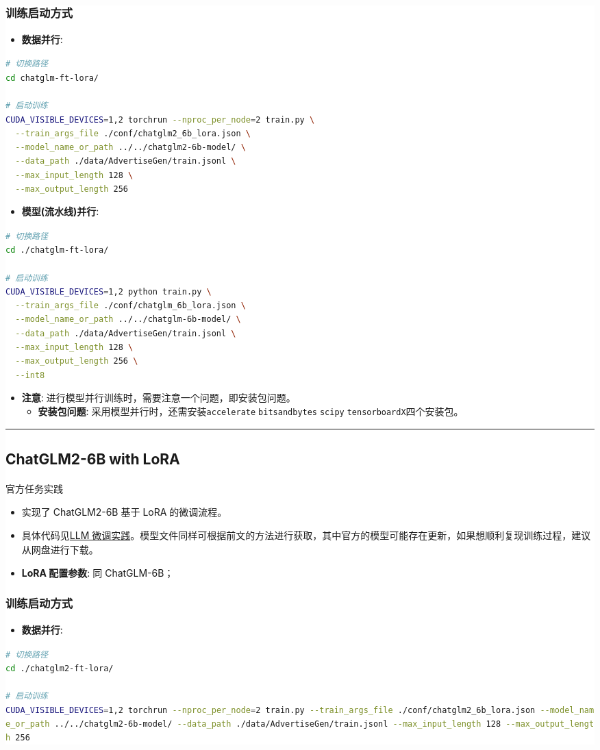 ### 训练启动方式

- **数据并行**:

```bash
# 切换路径
cd chatglm-ft-lora/

# 启动训练
CUDA_VISIBLE_DEVICES=1,2 torchrun --nproc_per_node=2 train.py \
  --train_args_file ./conf/chatglm2_6b_lora.json \
  --model_name_or_path ../../chatglm2-6b-model/ \
  --data_path ./data/AdvertiseGen/train.jsonl \
  --max_input_length 128 \
  --max_output_length 256
```

- **模型(流水线)并行**:
```bash
# 切换路径
cd ./chatglm-ft-lora/

# 启动训练
CUDA_VISIBLE_DEVICES=1,2 python train.py \
  --train_args_file ./conf/chatglm_6b_lora.json \
  --model_name_or_path ../../chatglm-6b-model/ \
  --data_path ./data/AdvertiseGen/train.jsonl \
  --max_input_length 128 \
  --max_output_length 256 \
  --int8
```

- **注意**: 进行模型并行训练时，需要注意一个问题，即安装包问题。
  - **安装包问题**: 采用模型并行时，还需安装`accelerate` `bitsandbytes` `scipy` `tensorboardX`四个安装包。


---

## ChatGLM2-6B with LoRA

官方任务实践

- 实现了 ChatGLM2-6B 基于 LoRA 的微调流程。
- 具体代码见[LLM 微调实践](https://github.com/DankoZhang/LLM/blob/main/README.md)。模型文件同样可根据前文的方法进行获取，其中官方的模型可能存在更新，如果想顺利复现训练过程，建议从网盘进行下载。

- **LoRA 配置参数**: 同 ChatGLM-6B；


### 训练启动方式

- **数据并行**:

```bash
# 切换路径
cd ./chatglm2-ft-lora/

# 启动训练
CUDA_VISIBLE_DEVICES=1,2 torchrun --nproc_per_node=2 train.py --train_args_file ./conf/chatglm2_6b_lora.json --model_name_or_path ../../chatglm2-6b-model/ --data_path ./data/AdvertiseGen/train.jsonl --max_input_length 128 --max_output_length 256
```
